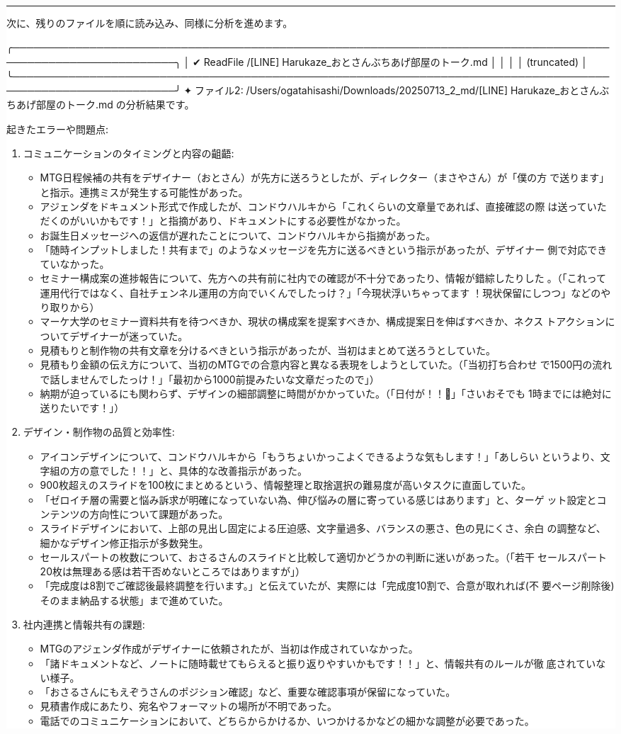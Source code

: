  ---

  次に、残りのファイルを順に読み込み、同様に分析を進めます。


 ╭─────────────────────────────────────────────────────────────────────────────────────────────────────────────╮
 │ ✔  ReadFile /[LINE] Harukaze_おとさんぶちあげ部屋のトーク.md                                            │
 │                                                                                                             │
 │    (truncated)                                                                                              │
 ╰─────────────────────────────────────────────────────────────────────────────────────────────────────────────╯
✦ ファイル2: /Users/ogatahisashi/Downloads/20250713_2_md/[LINE] Harukaze_おとさんぶちあげ部屋のトーク.md
  の分析結果です。

  起きたエラーや問題点:


   1. コミュニケーションのタイミングと内容の齟齬:
       * MTG日程候補の共有をデザイナー（おとさん）が先方に送ろうとしたが、ディレクター（まさやさん）が「僕の方
         で送ります」と指示。連携ミスが発生する可能性があった。
       * アジェンダをドキュメント形式で作成したが、コンドウハルキから「これくらいの文章量であれば、直接確認の際
         は送っていただくのがいいかもです！」と指摘があり、ドキュメントにする必要性がなかった。
       * お誕生日メッセージへの返信が遅れたことについて、コンドウハルキから指摘があった。
       * 「随時インプットしました！共有まで」のようなメッセージを先方に送るべきという指示があったが、デザイナー
         側で対応できていなかった。
       * セミナー構成案の進捗報告について、先方への共有前に社内での確認が不十分であったり、情報が錯綜したりした
         。（「これって運用代行ではなく、自社チェンネル運用の方向でいくんでしたっけ？」「今現状浮いちゃってます
         ！現状保留にしつつ」などのやり取りから）
       * マーケ大学のセミナー資料共有を待つべきか、現状の構成案を提案すべきか、構成提案日を伸ばすべきか、ネクス
         トアクションについてデザイナーが迷っていた。
       * 見積もりと制作物の共有文章を分けるべきという指示があったが、当初はまとめて送ろうとしていた。
       * 見積もり金額の伝え方について、当初のMTGでの合意内容と異なる表現をしようとしていた。（「当初打ち合わせ
         で1500円の流れで話しませんでしたっけ！」「最初から1000前提みたいな文章だったので」）
       * 納期が迫っているにも関わらず、デザインの細部調整に時間がかかっていた。（「日付が！！🥺」「さいおそでも
         1時までには絶対に送りたいです！」）


   2. デザイン・制作物の品質と効率性:
       * アイコンデザインについて、コンドウハルキから「もうちょいかっこよくできるような気もします！」「あしらい
         というより、文字組の方の意でした！！」と、具体的な改善指示があった。
       * 900枚超えのスライドを100枚にまとめるという、情報整理と取捨選択の難易度が高いタスクに直面していた。
       * 「ゼロイチ層の需要と悩み訴求が明確になっていない為、伸び悩みの層に寄っている感じはあります」と、ターゲ
         ット設定とコンテンツの方向性について課題があった。
       * スライドデザインにおいて、上部の見出し固定による圧迫感、文字量過多、バランスの悪さ、色の見にくさ、余白
         の調整など、細かなデザイン修正指示が多数発生。
       * セールスパートの枚数について、おさるさんのスライドと比較して適切かどうかの判断に迷いがあった。（「若干
         セールスパート20枚は無理ある感は若干否めないところではありますが」）
       * 「完成度は8割でご確認後最終調整を行います。」と伝えていたが、実際には「完成度10割で、合意が取れれば(不
         要ページ削除後)そのまま納品する状態」まで進めていた。


   3. 社内連携と情報共有の課題:
       * MTGのアジェンダ作成がデザイナーに依頼されたが、当初は作成されていなかった。
       * 「諸ドキュメントなど、ノートに随時載せてもらえると振り返りやすいかもです！！」と、情報共有のルールが徹
         底されていない様子。
       * 「おさるさんにもえぞうさんのポジション確認」など、重要な確認事項が保留になっていた。
       * 見積書作成にあたり、宛名やフォーマットの場所が不明であった。
       * 電話でのコミュニケーションにおいて、どちらからかけるか、いつかけるかなどの細かな調整が必要であった。
